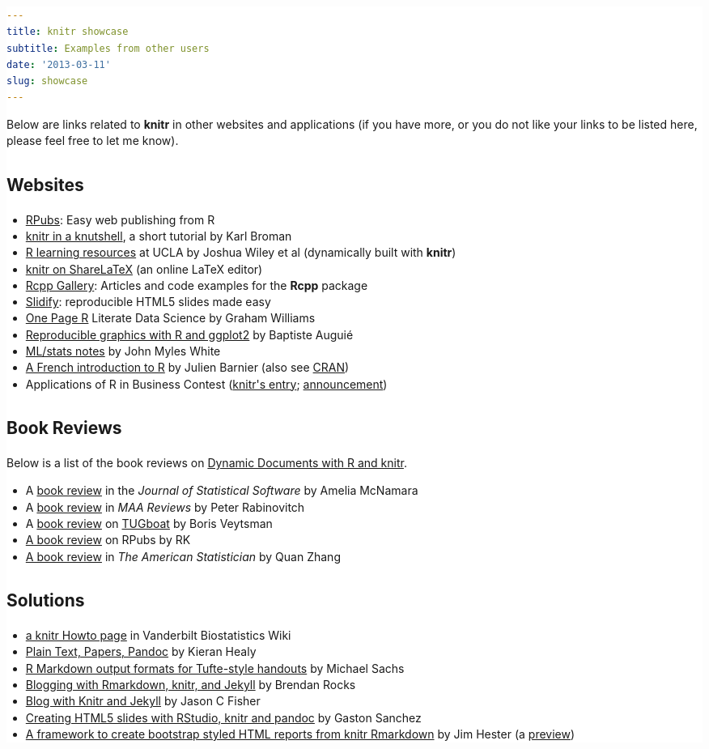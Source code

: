 ```yaml
---
title: knitr showcase
subtitle: Examples from other users
date: '2013-03-11'
slug: showcase
---
```


Below are links related to **knitr** in other websites and applications (if you have more, or you do not like your links to be listed here, please feel free to let me know).

## Websites

- [RPubs](http://rpubs.com/): Easy web publishing from R
- [knitr in a knutshell](http://kbroman.github.io/knitr_knutshell), a short tutorial by Karl Broman
- [R learning resources](http://www.ats.ucla.edu/stat/r/) at UCLA by Joshua Wiley et al (dynamically built with **knitr**)
- [knitr on ShareLaTeX](http://www.sharelatex.com/learn/Knitr) (an online LaTeX editor)
- [Rcpp Gallery](http://gallery.rcpp.org/): Articles and code examples for the **Rcpp** package
- [Slidify](http://slidify.org/): reproducible HTML5 slides made easy
- [One Page R](http://onepager.togaware.com/) Literate Data Science by Graham Williams
- [Reproducible graphics with R and ggplot2](http://www.scribd.com/doc/93360631/Presentation) by Baptiste Auguié
- [ML/stats notes](https://github.com/johnmyleswhite/MLNotes) by John Myles White
- [A French introduction to R](http://alea.fr.eu.org/pages/intro-R) by Julien Barnier (also see [CRAN](http://cran.r-project.org/other-docs.html))
- Applications of R in Business Contest ([knitr's entry](http://www.inside-r.org/howto/knitr-elegant-flexible-and-fast-dynamic-report-generation-r); [announcement](http://www.revolutionanalytics.com/news-events/news-room/2012/applications-of-r-in-business-competition.php))

## Book Reviews

Below is a list of the book reviews on [Dynamic Documents with R and knitr](http://amzn.com/1498716962).

- A [book review](http://www.jstatsoft.org/v56/b02/) in the _Journal of Statistical Software_ by Amelia McNamara
- A [book review](http://www.maa.org/press/maa-reviews/dynamic-documents-with-r-and-knitr-0) in _MAA Reviews_ by Peter Rabinovitch
- A [book review](http://www.tug.org/books/reviews/tb109reviews-xie.html) on [TUGboat](http://www.tug.org/books/#xie-knitr) by Boris Veytsman
- [A book review](http://rpubs.com/safeisrisky/knitr_booksummary) on RPubs by RK
- [A book review](http://dx.doi.org/10.1080/00031305.2015.1014676) in _The American Statistician_ by Quan Zhang

## Solutions

- [a knitr Howto page](http://biostat.mc.vanderbilt.edu/wiki/Main/KnitrHowto) in Vanderbilt Biostatistics Wiki
- [Plain Text, Papers, Pandoc](http://kieranhealy.org/blog/archives/2014/01/23/plain-text/) by Kieran Healy
- [R Markdown output formats for Tufte-style handouts](https://github.com/sachsmc/tufterhandout) by Michael Sachs
- [Blogging with Rmarkdown, knitr, and Jekyll](http://brendanrocks.com/blogging-with-rmarkdown-knitr-jekyll/) by Brendan Rocks
- [Blog with Knitr and Jekyll](http://jfisher-usgs.github.com/r/2012/07/03/knitr-jekyll/) by Jason C Fisher
- [Creating HTML5 slides with RStudio, knitr and pandoc](http://gastonsanchez.wordpress.com/2012/11/19/creating-html5-slides-with-rstudio-knitr-and-pandoc/) by Gaston Sanchez
- [A framework to create bootstrap styled HTML reports from knitr Rmarkdown](https://github.com/jimhester/knitrBootstrap) by Jim Hester (a [preview](http://htmlpreview.github.io/?https://raw.github.com/jimhester/knitrBootstrap/master/inst/examples/all.html))